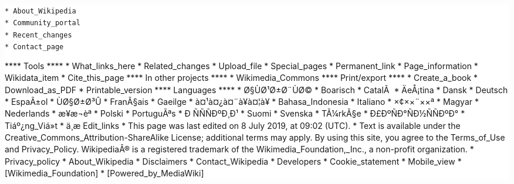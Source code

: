     * About_Wikipedia
    * Community_portal
    * Recent_changes
    * Contact_page
**** Tools ****
    * What_links_here
    * Related_changes
    * Upload_file
    * Special_pages
    * Permanent_link
    * Page_information
    * Wikidata_item
    * Cite_this_page
**** In other projects ****
    * Wikimedia_Commons
**** Print/export ****
    * Create_a_book
    * Download_as_PDF
    * Printable_version
**** Languages ****
    * Ø§ÙØ¹Ø±Ø¨ÙØ©
    * Boarisch
    * CatalÃ 
    * ÄeÅ¡tina
    * Dansk
    * Deutsch
    * EspaÃ±ol
    * ÙØ§Ø±Ø³Û
    * FranÃ§ais
    * Gaeilge
    * à¤¹à¤¿à¤¨à¥à¤¦à¥
    * Bahasa_Indonesia
    * Italiano
    * ×¢××¨××ª
    * Magyar
    * Nederlands
    * æ¥æ¬èª
    * Polski
    * PortuguÃªs
    * Ð ÑÑÑÐºÐ¸Ð¹
    * Suomi
    * Svenska
    * TÃ¼rkÃ§e
    * Ð£ÐºÑÐ°ÑÐ½ÑÑÐºÐ°
    * Tiáº¿ng_Viá»t
    * ä¸­æ
Edit_links
    * This page was last edited on 8 July 2019, at 09:02 (UTC).
    * Text is available under the Creative_Commons_Attribution-ShareAlike
      License; additional terms may apply. By using this site, you agree to the
      Terms_of_Use and Privacy_Policy. WikipediaÂ® is a registered trademark of
      the Wikimedia_Foundation,_Inc., a non-profit organization.
    * Privacy_policy
    * About_Wikipedia
    * Disclaimers
    * Contact_Wikipedia
    * Developers
    * Cookie_statement
    * Mobile_view
    * [Wikimedia_Foundation]
    * [Powered_by_MediaWiki]
